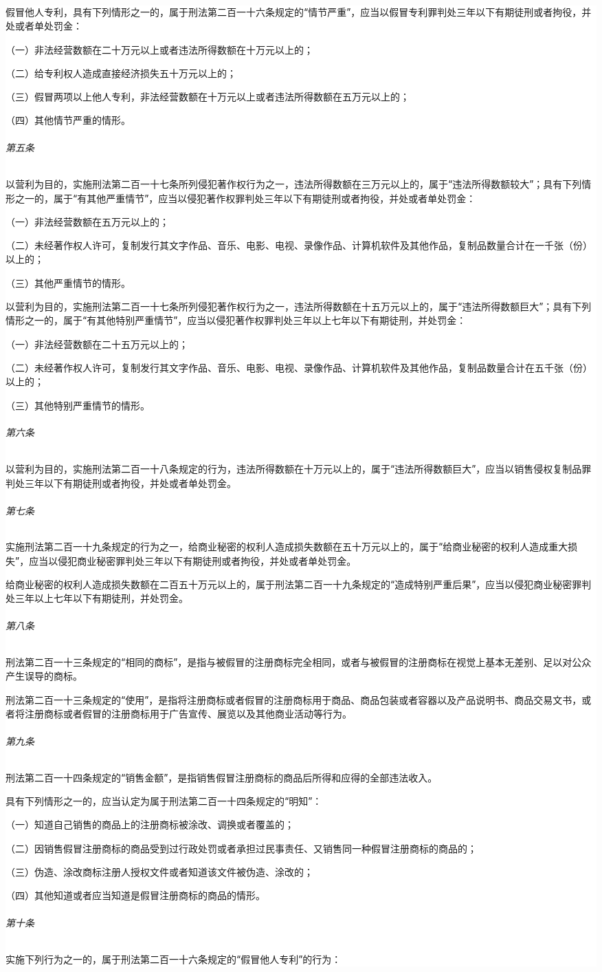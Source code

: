 假冒他人专利，具有下列情形之一的，属于刑法第二百一十六条规定的“情节严重”，应当以假冒专利罪判处三年以下有期徒刑或者拘役，并处或者单处罚金：

（一）非法经营数额在二十万元以上或者违法所得数额在十万元以上的；

（二）给专利权人造成直接经济损失五十万元以上的；

（三）假冒两项以上他人专利，非法经营数额在十万元以上或者违法所得数额在五万元以上的；

（四）其他情节严重的情形。

###### 第五条

以营利为目的，实施刑法第二百一十七条所列侵犯著作权行为之一，违法所得数额在三万元以上的，属于“违法所得数额较大”；具有下列情形之一的，属于“有其他严重情节”，应当以侵犯著作权罪判处三年以下有期徒刑或者拘役，并处或者单处罚金：

（一）非法经营数额在五万元以上的；

（二）未经著作权人许可，复制发行其文字作品、音乐、电影、电视、录像作品、计算机软件及其他作品，复制品数量合计在一千张（份）以上的；

（三）其他严重情节的情形。

以营利为目的，实施刑法第二百一十七条所列侵犯著作权行为之一，违法所得数额在十五万元以上的，属于“违法所得数额巨大”；具有下列情形之一的，属于“有其他特别严重情节”，应当以侵犯著作权罪判处三年以上七年以下有期徒刑，并处罚金：

（一）非法经营数额在二十五万元以上的；

（二）未经著作权人许可，复制发行其文字作品、音乐、电影、电视、录像作品、计算机软件及其他作品，复制品数量合计在五千张（份）以上的；

（三）其他特别严重情节的情形。

###### 第六条

以营利为目的，实施刑法第二百一十八条规定的行为，违法所得数额在十万元以上的，属于“违法所得数额巨大”，应当以销售侵权复制品罪判处三年以下有期徒刑或者拘役，并处或者单处罚金。

###### 第七条

实施刑法第二百一十九条规定的行为之一，给商业秘密的权利人造成损失数额在五十万元以上的，属于“给商业秘密的权利人造成重大损失”，应当以侵犯商业秘密罪判处三年以下有期徒刑或者拘役，并处或者单处罚金。

给商业秘密的权利人造成损失数额在二百五十万元以上的，属于刑法第二百一十九条规定的“造成特别严重后果”，应当以侵犯商业秘密罪判处三年以上七年以下有期徒刑，并处罚金。

###### 第八条

刑法第二百一十三条规定的“相同的商标”，是指与被假冒的注册商标完全相同，或者与被假冒的注册商标在视觉上基本无差别、足以对公众产生误导的商标。

刑法第二百一十三条规定的“使用”，是指将注册商标或者假冒的注册商标用于商品、商品包装或者容器以及产品说明书、商品交易文书，或者将注册商标或者假冒的注册商标用于广告宣传、展览以及其他商业活动等行为。

###### 第九条

刑法第二百一十四条规定的“销售金额”，是指销售假冒注册商标的商品后所得和应得的全部违法收入。

具有下列情形之一的，应当认定为属于刑法第二百一十四条规定的“明知”：

（一）知道自己销售的商品上的注册商标被涂改、调换或者覆盖的；

（二）因销售假冒注册商标的商品受到过行政处罚或者承担过民事责任、又销售同一种假冒注册商标的商品的；

（三）伪造、涂改商标注册人授权文件或者知道该文件被伪造、涂改的；

（四）其他知道或者应当知道是假冒注册商标的商品的情形。

###### 第十条

实施下列行为之一的，属于刑法第二百一十六条规定的“假冒他人专利”的行为：
